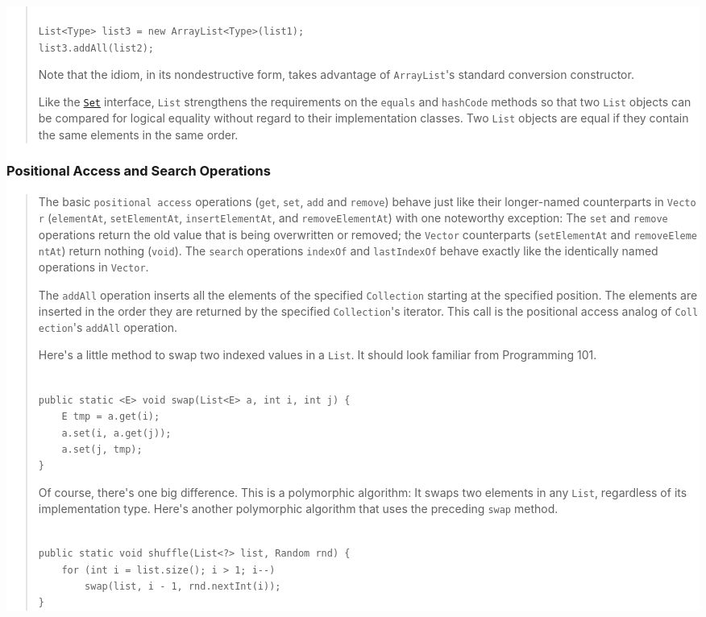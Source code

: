 > ```
>
> List<Type> list3 = new ArrayList<Type>(list1);
> list3.addAll(list2);
>
> ```
>
> Note that the idiom, in its nondestructive form, takes advantage of
> `ArrayList`'s standard conversion constructor.
>
> Like the
> [`Set`](http://download.oracle.com/javase/7/docs/api/java/util/Set.html) interface, `List` strengthens the requirements on the
> `equals` and `hashCode` methods so that two
> `List` objects can be compared for logical equality without
> regard to their implementation classes. Two `List` objects are
> equal if they contain the same elements in the same order.

### Positional Access and Search Operations

> The basic `positional access` operations (`get`, `set`,
> `add` and `remove`) behave just like their longer-named
> counterparts in `Vector` (`elementAt`,
> `setElementAt`, `insertElementAt`, and
> `removeElementAt`) with one noteworthy exception:
> The `set` and `remove` operations return the old value
> that is being overwritten or removed; the `Vector` counterparts
> (`setElementAt` and `removeElementAt`)
> return nothing (`void`). The `search` operations
> `indexOf` and `lastIndexOf` behave exactly like the
> identically named operations in `Vector`.
>
> The `addAll` operation inserts all the elements of the specified
> `Collection` starting at the specified position. The elements are
> inserted in the order they are returned by the specified
> `Collection`'s iterator. This call is
> the positional access analog of `Collection`'s
> `addAll` operation.
>
> Here's a little method to swap two indexed values in a `List`.
> It should look familiar from Programming 101.
>
> ```
>
> public static <E> void swap(List<E> a, int i, int j) {
>     E tmp = a.get(i);
>     a.set(i, a.get(j));
>     a.set(j, tmp);
> }
>
> ```
>
> Of course, there's one big difference.
> This is a polymorphic algorithm: It swaps two elements in any
> `List`, regardless of its implementation type. Here's another
> polymorphic algorithm that uses the preceding `swap` method.
>
> ```
>
> public static void shuffle(List<?> list, Random rnd) {
>     for (int i = list.size(); i > 1; i--)
>         swap(list, i - 1, rnd.nextInt(i));
> }
>